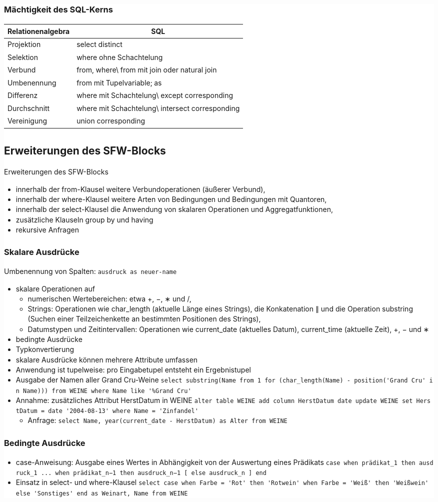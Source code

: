 
### Mächtigkeit des SQL-Kerns
| Relationenalgebra  | SQL |
| -- | -- |
| Projektion | select distinct | 
| Selektion | where ohne Schachtelung | 
| Verbund | from, where\\ from mit join oder natural join |
| Umbenennung | from mit Tupelvariable; as | 
| Differenz | where mit Schachtelung\\ except corresponding |
| Durchschnitt | where mit Schachtelung\\ intersect corresponding |
| Vereinigung | union corresponding |

## Erweiterungen des SFW-Blocks
Erweiterungen des SFW-Blocks
- innerhalb der from-Klausel weitere Verbundoperationen (äußerer Verbund),
- innerhalb der where-Klausel weitere Arten von Bedingungen und Bedingungen mit Quantoren,
- innerhalb der select-Klausel die Anwendung von skalaren Operationen und Aggregatfunktionen,
- zusätzliche Klauseln group by und having
- rekursive Anfragen

### Skalare Ausdrücke
Umbenennung von Spalten: `ausdruck as neuer-name`
- skalare Operationen auf
  - numerischen Wertebereichen: etwa +, −, ∗ und /,
  - Strings: Operationen wie char_length (aktuelle Länge eines Strings), die Konkatenation ∥ und die Operation substring (Suchen einer Teilzeichenkette an bestimmten Positionen des Strings),
  - Datumstypen und Zeitintervallen: Operationen wie current_date (aktuelles Datum), current_time (aktuelle Zeit), +, − und ∗
- bedingte Ausdrücke
- Typkonvertierung
- skalare Ausdrücke können mehrere Attribute umfassen
- Anwendung ist tupelweise: pro Eingabetupel entsteht ein Ergebnistupel
- Ausgabe der Namen aller Grand Cru-Weine
    `select substring(Name from 1 for (char_length(Name) - position('Grand Cru' in Name))) from WEINE where Name like '%Grand Cru'`
- Annahme: zusätzliches Attribut HerstDatum in WEINE
    `alter table WEINE add column HerstDatum date update WEINE set HerstDatum = date '2004-08-13' where Name = 'Zinfandel'`
  - Anfrage:
      `select Name, year(current_date - HerstDatum) as Alter from WEINE`

### Bedingte Ausdrücke
- case-Anweisung: Ausgabe eines Wertes in Abhängigkeit von der Auswertung eines Prädikats
    `case when prädikat_1 then ausdruck_1 ... when prädikat_n−1 then ausdruck_n−1 [ else ausdruck_n ] end`
- Einsatz in select- und where-Klausel
    `select case when Farbe = 'Rot' then 'Rotwein' when Farbe = 'Weiß' then 'Weißwein' else 'Sonstiges' end as Weinart, Name from WEINE`

